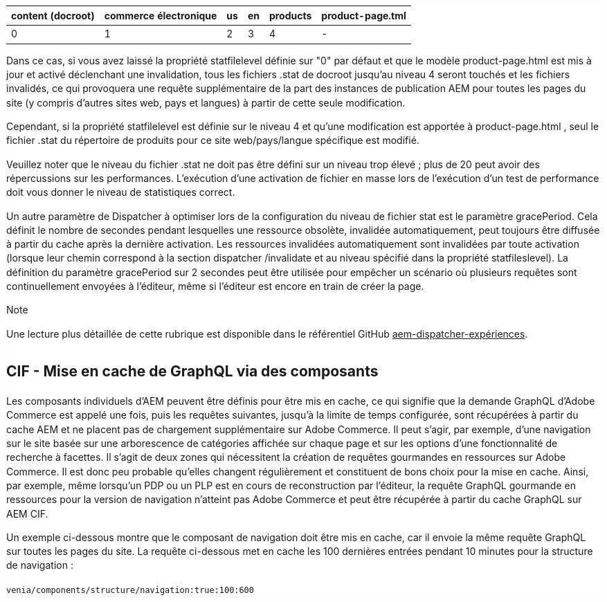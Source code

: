 | content (docroot) | commerce électronique | us | en | products | product-page.tml |
|-------------------|-----------|----|----|----------|------------------|
| 0 | 1 | 2 | 3 | 4 | - |

Dans ce cas, si vous avez laissé la propriété statfilelevel définie sur &quot;0&quot; par défaut et que le modèle product-page.html est mis à jour et activé déclenchant une invalidation, tous les fichiers .stat de docroot jusqu’au niveau 4 seront touchés et les fichiers invalidés, ce qui provoquera une requête supplémentaire de la part des instances de publication AEM pour toutes les pages du site (y compris d’autres sites web, pays et langues) à partir de cette seule modification.

Cependant, si la propriété statfilelevel est définie sur le niveau 4 et qu’une modification est apportée à product-page.html , seul le fichier .stat du répertoire de produits pour ce site web/pays/langue spécifique est modifié.

Veuillez noter que le niveau du fichier .stat ne doit pas être défini sur un niveau trop élevé ; plus de 20 peut avoir des répercussions sur les performances. L’exécution d’une activation de fichier en masse lors de l’exécution d’un test de performance doit vous donner le niveau de statistiques correct.

Un autre paramètre de Dispatcher à optimiser lors de la configuration du niveau de fichier stat est le paramètre gracePeriod. Cela définit le nombre de secondes pendant lesquelles une ressource obsolète, invalidée automatiquement, peut toujours être diffusée à partir du cache après la dernière activation. Les ressources invalidées automatiquement sont invalidées par toute activation (lorsque leur chemin correspond à la section dispatcher /invalidate et au niveau spécifié dans la propriété statfileslevel). La définition du paramètre gracePeriod sur 2 secondes peut être utilisée pour empêcher un scénario où plusieurs requêtes sont continuellement envoyées à l’éditeur, même si l’éditeur est encore en train de créer la page.

>[!NOTE]
>
> Une lecture plus détaillée de cette rubrique est disponible dans le référentiel GitHub [aem-dispatcher-expériences](https://github.com/adobe/aem-dispatcher-experiments/tree/main/experiments/gracePeriod).

## CIF - Mise en cache de GraphQL via des composants

Les composants individuels d’AEM peuvent être définis pour être mis en cache, ce qui signifie que la demande GraphQL d’Adobe
Commerce est appelé une fois, puis les requêtes suivantes, jusqu’à la limite de temps configurée, sont récupérées à partir du cache AEM et ne placent pas de chargement supplémentaire sur Adobe Commerce. Il peut s’agir, par exemple, d’une navigation sur le site basée sur une arborescence de catégories affichée sur chaque page et sur les options d’une fonctionnalité de recherche à facettes. Il s’agit de deux zones qui nécessitent la création de requêtes gourmandes en ressources sur Adobe Commerce. Il est donc peu probable qu’elles changent régulièrement et constituent de bons choix pour la mise en cache. Ainsi, par exemple, même lorsqu’un PDP ou un PLP est en cours de reconstruction par l’éditeur, la requête GraphQL gourmande en ressources pour la version de navigation n’atteint pas Adobe Commerce et peut être récupérée à partir du cache GraphQL sur AEM CIF.

Un exemple ci-dessous montre que le composant de navigation doit être mis en cache, car il envoie la même requête GraphQL sur toutes les pages du site. La requête ci-dessous met en cache les 100 dernières entrées pendant 10 minutes pour la structure de navigation :

```
venia/components/structure/navigation:true:100:600
```
